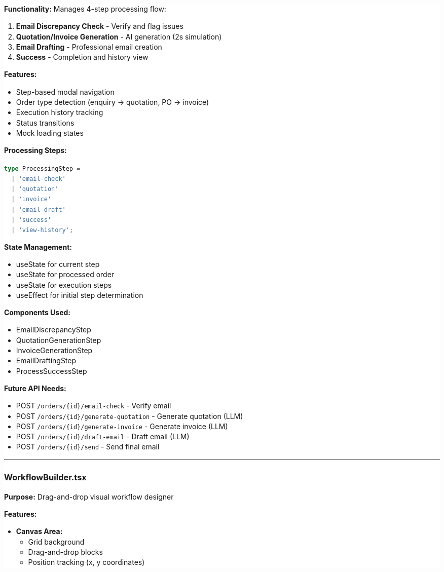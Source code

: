 **Functionality:**
Manages 4-step processing flow:
1. **Email Discrepancy Check** - Verify and flag issues
2. **Quotation/Invoice Generation** - AI generation (2s simulation)
3. **Email Drafting** - Professional email creation
4. **Success** - Completion and history view

**Features:**
- Step-based modal navigation
- Order type detection (enquiry → quotation, PO → invoice)
- Execution history tracking
- Status transitions
- Mock loading states

**Processing Steps:**
```typescript
type ProcessingStep = 
  | 'email-check'
  | 'quotation'
  | 'invoice'
  | 'email-draft'
  | 'success'
  | 'view-history';
```

**State Management:**
- useState for current step
- useState for processed order
- useState for execution steps
- useEffect for initial step determination

**Components Used:**
- EmailDiscrepancyStep
- QuotationGenerationStep
- InvoiceGenerationStep
- EmailDraftingStep
- ProcessSuccessStep

**Future API Needs:**
- POST `/orders/{id}/email-check` - Verify email
- POST `/orders/{id}/generate-quotation` - Generate quotation (LLM)
- POST `/orders/{id}/generate-invoice` - Generate invoice (LLM)
- POST `/orders/{id}/draft-email` - Draft email (LLM)
- POST `/orders/{id}/send` - Send final email

---

### WorkflowBuilder.tsx
**Purpose:** Drag-and-drop visual workflow designer

**Features:**
- **Canvas Area:**
  - Grid background
  - Drag-and-drop blocks
  - Position tracking (x, y coordinates)
  